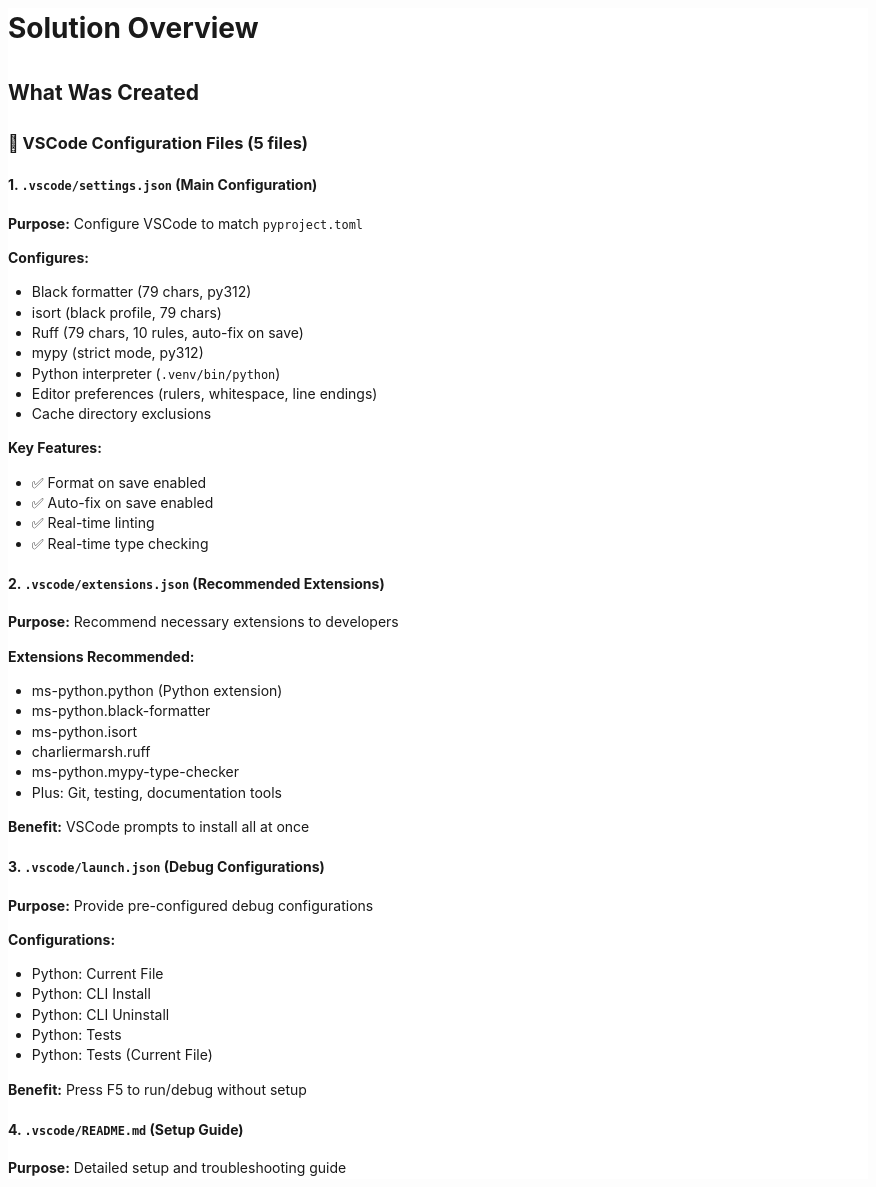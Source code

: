 # Solution Overview

## What Was Created

### 📁 VSCode Configuration Files (5 files)

#### 1. `.vscode/settings.json` (Main Configuration)
**Purpose:** Configure VSCode to match `pyproject.toml`

**Configures:**
- Black formatter (79 chars, py312)
- isort (black profile, 79 chars)
- Ruff (79 chars, 10 rules, auto-fix on save)
- mypy (strict mode, py312)
- Python interpreter (`.venv/bin/python`)
- Editor preferences (rulers, whitespace, line endings)
- Cache directory exclusions

**Key Features:**
- ✅ Format on save enabled
- ✅ Auto-fix on save enabled
- ✅ Real-time linting
- ✅ Real-time type checking

#### 2. `.vscode/extensions.json` (Recommended Extensions)
**Purpose:** Recommend necessary extensions to developers

**Extensions Recommended:**
- ms-python.python (Python extension)
- ms-python.black-formatter
- ms-python.isort
- charliermarsh.ruff
- ms-python.mypy-type-checker
- Plus: Git, testing, documentation tools

**Benefit:** VSCode prompts to install all at once

#### 3. `.vscode/launch.json` (Debug Configurations)
**Purpose:** Provide pre-configured debug configurations

**Configurations:**
- Python: Current File
- Python: CLI Install
- Python: CLI Uninstall
- Python: Tests
- Python: Tests (Current File)

**Benefit:** Press F5 to run/debug without setup

#### 4. `.vscode/README.md` (Setup Guide)
**Purpose:** Detailed setup and troubleshooting guide
